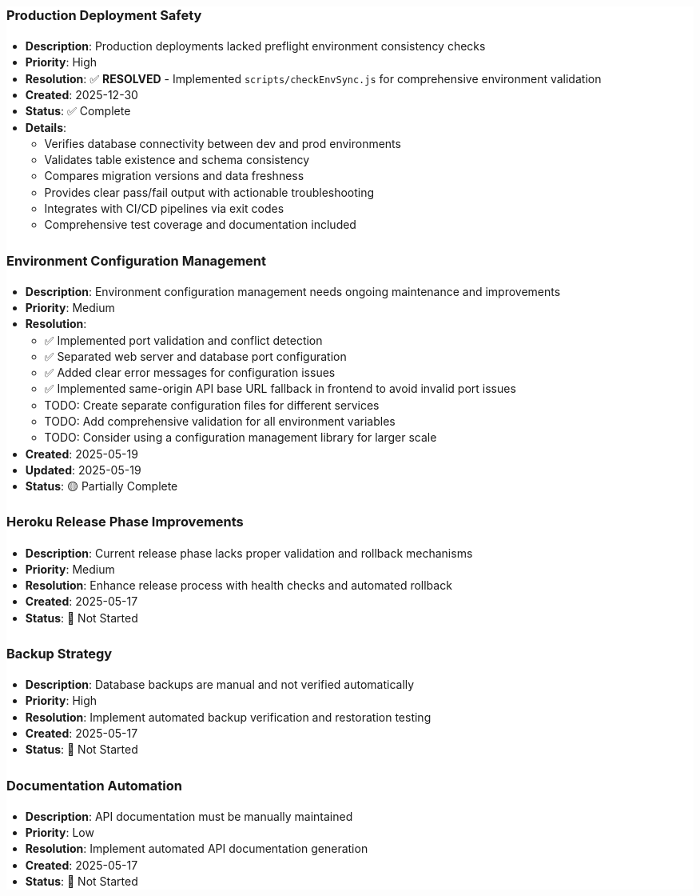 ### Production Deployment Safety
- **Description**: Production deployments lacked preflight environment consistency checks
- **Priority**: High
- **Resolution**: ✅ **RESOLVED** - Implemented `scripts/checkEnvSync.js` for comprehensive environment validation
- **Created**: 2025-12-30
- **Status**: ✅ Complete
- **Details**: 
  - Verifies database connectivity between dev and prod environments
  - Validates table existence and schema consistency
  - Compares migration versions and data freshness
  - Provides clear pass/fail output with actionable troubleshooting
  - Integrates with CI/CD pipelines via exit codes
  - Comprehensive test coverage and documentation included

### Environment Configuration Management
- **Description**: Environment configuration management needs ongoing maintenance and improvements
- **Priority**: Medium
- **Resolution**: 
  - ✅ Implemented port validation and conflict detection
  - ✅ Separated web server and database port configuration
  - ✅ Added clear error messages for configuration issues
  - ✅ Implemented same-origin API base URL fallback in frontend to avoid invalid port issues
  - TODO: Create separate configuration files for different services
  - TODO: Add comprehensive validation for all environment variables
  - TODO: Consider using a configuration management library for larger scale
- **Created**: 2025-05-19
- **Updated**: 2025-05-19
- **Status**: 🟡 Partially Complete

### Heroku Release Phase Improvements
- **Description**: Current release phase lacks proper validation and rollback mechanisms
- **Priority**: Medium 
- **Resolution**: Enhance release process with health checks and automated rollback
- **Created**: 2025-05-17
- **Status**: 🔴 Not Started

### Backup Strategy
- **Description**: Database backups are manual and not verified automatically
- **Priority**: High
- **Resolution**: Implement automated backup verification and restoration testing
- **Created**: 2025-05-17
- **Status**: 🔴 Not Started

### Documentation Automation
- **Description**: API documentation must be manually maintained
- **Priority**: Low
- **Resolution**: Implement automated API documentation generation
- **Created**: 2025-05-17
- **Status**: 🔴 Not Started
